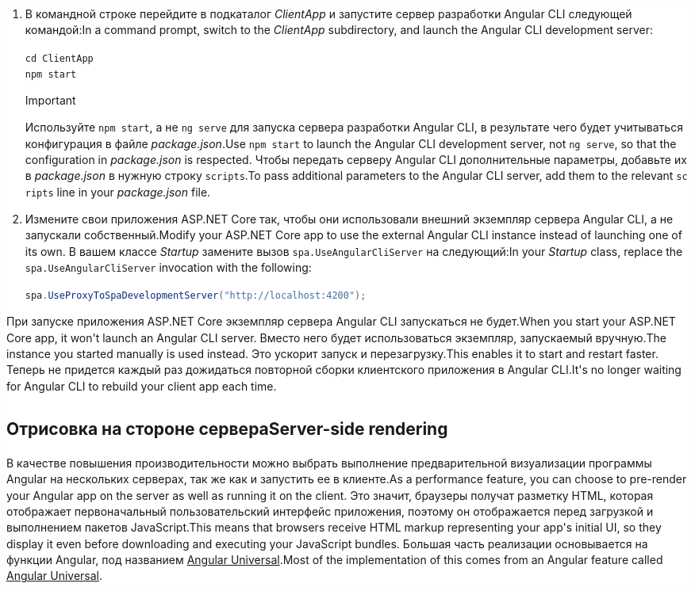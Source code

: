 1. <span data-ttu-id="a3c80-166">В командной строке перейдите в подкаталог *ClientApp* и запустите сервер разработки Angular CLI следующей командой:</span><span class="sxs-lookup"><span data-stu-id="a3c80-166">In a command prompt, switch to the *ClientApp* subdirectory, and launch the Angular CLI development server:</span></span>

    ```console
    cd ClientApp
    npm start
    ```

    > [!IMPORTANT]
    > <span data-ttu-id="a3c80-167">Используйте `npm start`, а не `ng serve` для запуска сервера разработки Angular CLI, в результате чего будет учитываться конфигурация в файле *package.json*.</span><span class="sxs-lookup"><span data-stu-id="a3c80-167">Use `npm start` to launch the Angular CLI development server, not `ng serve`, so that the configuration in *package.json* is respected.</span></span> <span data-ttu-id="a3c80-168">Чтобы передать серверу Angular CLI дополнительные параметры, добавьте их в *package.json* в нужную строку `scripts`.</span><span class="sxs-lookup"><span data-stu-id="a3c80-168">To pass additional parameters to the Angular CLI server, add them to the relevant `scripts` line in your *package.json* file.</span></span>

2. <span data-ttu-id="a3c80-169">Измените свои приложения ASP.NET Core так, чтобы они использовали внешний экземпляр сервера Angular CLI, а не запускали собственный.</span><span class="sxs-lookup"><span data-stu-id="a3c80-169">Modify your ASP.NET Core app to use the external Angular CLI instance instead of launching one of its own.</span></span> <span data-ttu-id="a3c80-170">В вашем классе *Startup* замените вызов `spa.UseAngularCliServer` на следующий:</span><span class="sxs-lookup"><span data-stu-id="a3c80-170">In your *Startup* class, replace the `spa.UseAngularCliServer` invocation with the following:</span></span>

    ```csharp
    spa.UseProxyToSpaDevelopmentServer("http://localhost:4200");
    ```

<span data-ttu-id="a3c80-171">При запуске приложения ASP.NET Core экземпляр сервера Angular CLI запускаться не будет.</span><span class="sxs-lookup"><span data-stu-id="a3c80-171">When you start your ASP.NET Core app, it won't launch an Angular CLI server.</span></span> <span data-ttu-id="a3c80-172">Вместо него будет использоваться экземпляр, запускаемый вручную.</span><span class="sxs-lookup"><span data-stu-id="a3c80-172">The instance you started manually is used instead.</span></span> <span data-ttu-id="a3c80-173">Это ускорит запуск и перезагрузку.</span><span class="sxs-lookup"><span data-stu-id="a3c80-173">This enables it to start and restart faster.</span></span> <span data-ttu-id="a3c80-174">Теперь не придется каждый раз дожидаться повторной сборки клиентского приложения в Angular CLI.</span><span class="sxs-lookup"><span data-stu-id="a3c80-174">It's no longer waiting for Angular CLI to rebuild your client app each time.</span></span>

## <a name="server-side-rendering"></a><span data-ttu-id="a3c80-175">Отрисовка на стороне сервера</span><span class="sxs-lookup"><span data-stu-id="a3c80-175">Server-side rendering</span></span>

<span data-ttu-id="a3c80-176">В качестве повышения производительности можно выбрать выполнение предварительной визуализации программы Angular на нескольких серверах, так же как и запустить ее в клиенте.</span><span class="sxs-lookup"><span data-stu-id="a3c80-176">As a performance feature, you can choose to pre-render your Angular app on the server as well as running it on the client.</span></span> <span data-ttu-id="a3c80-177">Это значит, браузеры получат разметку HTML, которая отображает первоначальный пользовательский интерфейс приложения, поэтому он отображается перед загрузкой и выполнением пакетов JavaScript.</span><span class="sxs-lookup"><span data-stu-id="a3c80-177">This means that browsers receive HTML markup representing your app's initial UI, so they display it even before downloading and executing your JavaScript bundles.</span></span> <span data-ttu-id="a3c80-178">Большая часть реализации основывается на функции Angular, под названием [Angular Universal](https://universal.angular.io/).</span><span class="sxs-lookup"><span data-stu-id="a3c80-178">Most of the implementation of this comes from an Angular feature called [Angular Universal](https://universal.angular.io/).</span></span>
